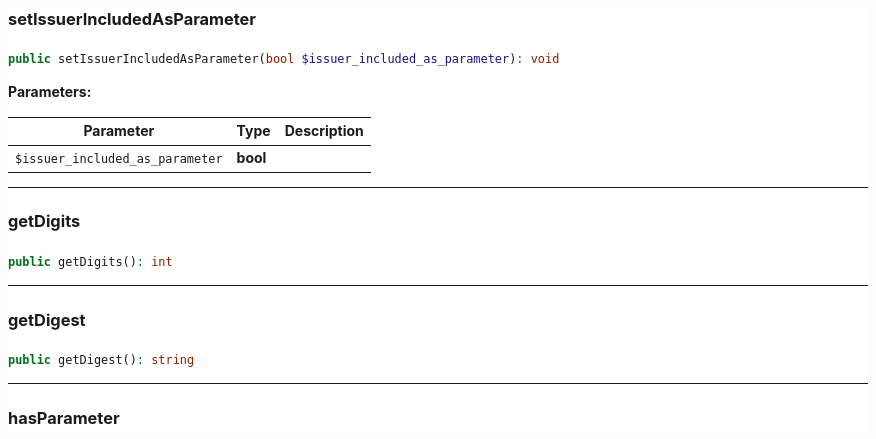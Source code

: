 ### setIssuerIncludedAsParameter



```php
public setIssuerIncludedAsParameter(bool $issuer_included_as_parameter): void
```








**Parameters:**

| Parameter | Type | Description |
|-----------|------|-------------|
| `$issuer_included_as_parameter` | **bool** |  |





***

### getDigits



```php
public getDigits(): int
```












***

### getDigest



```php
public getDigest(): string
```












***

### hasParameter

